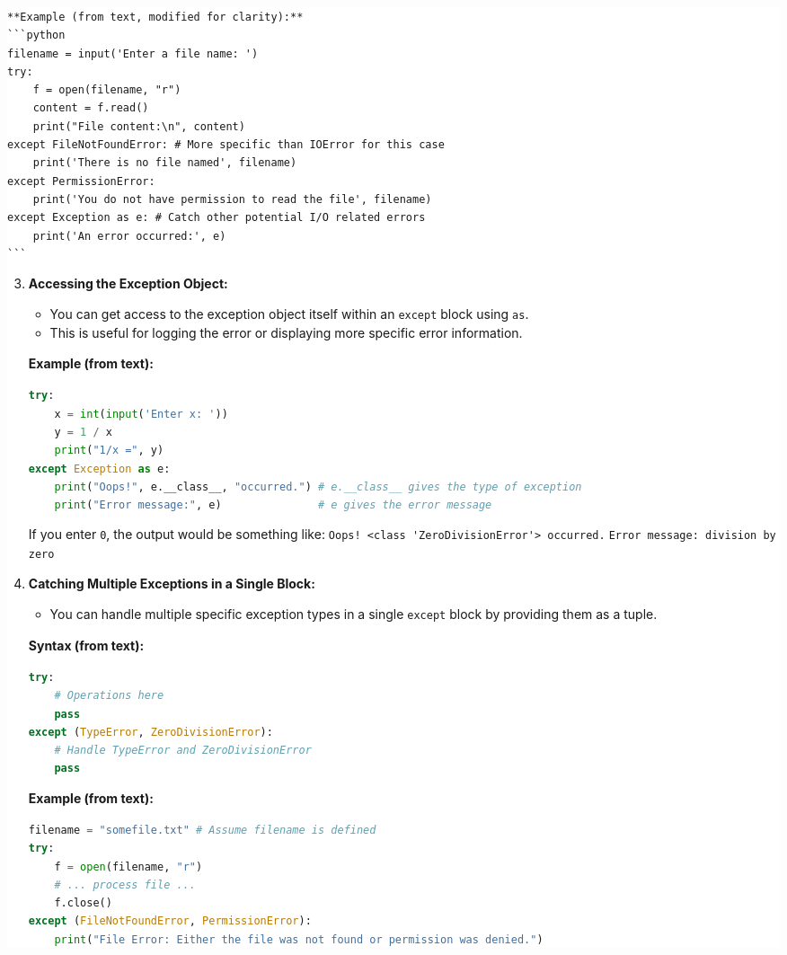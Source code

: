    **Example (from text, modified for clarity):**
    ```python
    filename = input('Enter a file name: ')
    try:
        f = open(filename, "r")
        content = f.read()
        print("File content:\n", content)
    except FileNotFoundError: # More specific than IOError for this case
        print('There is no file named', filename)
    except PermissionError:
        print('You do not have permission to read the file', filename)
    except Exception as e: # Catch other potential I/O related errors
        print('An error occurred:', e)
    ```

3.  **Accessing the Exception Object:**
    *   You can get access to the exception object itself within an `except` block using `as`.
    *   This is useful for logging the error or displaying more specific error information.

    **Example (from text):**
    ```python
    try:
        x = int(input('Enter x: '))
        y = 1 / x
        print("1/x =", y)
    except Exception as e:
        print("Oops!", e.__class__, "occurred.") # e.__class__ gives the type of exception
        print("Error message:", e)               # e gives the error message
    ```
    If you enter `0`, the output would be something like:
    `Oops! <class 'ZeroDivisionError'> occurred.`
    `Error message: division by zero`

4.  **Catching Multiple Exceptions in a Single Block:**
    *   You can handle multiple specific exception types in a single `except` block by providing them as a tuple.

    **Syntax (from text):**
    ```python
    try:
        # Operations here
        pass
    except (TypeError, ZeroDivisionError):
        # Handle TypeError and ZeroDivisionError
        pass
    ```
    **Example (from text):**
    ```python
    filename = "somefile.txt" # Assume filename is defined
    try:
        f = open(filename, "r")
        # ... process file ...
        f.close()
    except (FileNotFoundError, PermissionError):
        print("File Error: Either the file was not found or permission was denied.")
    ```

